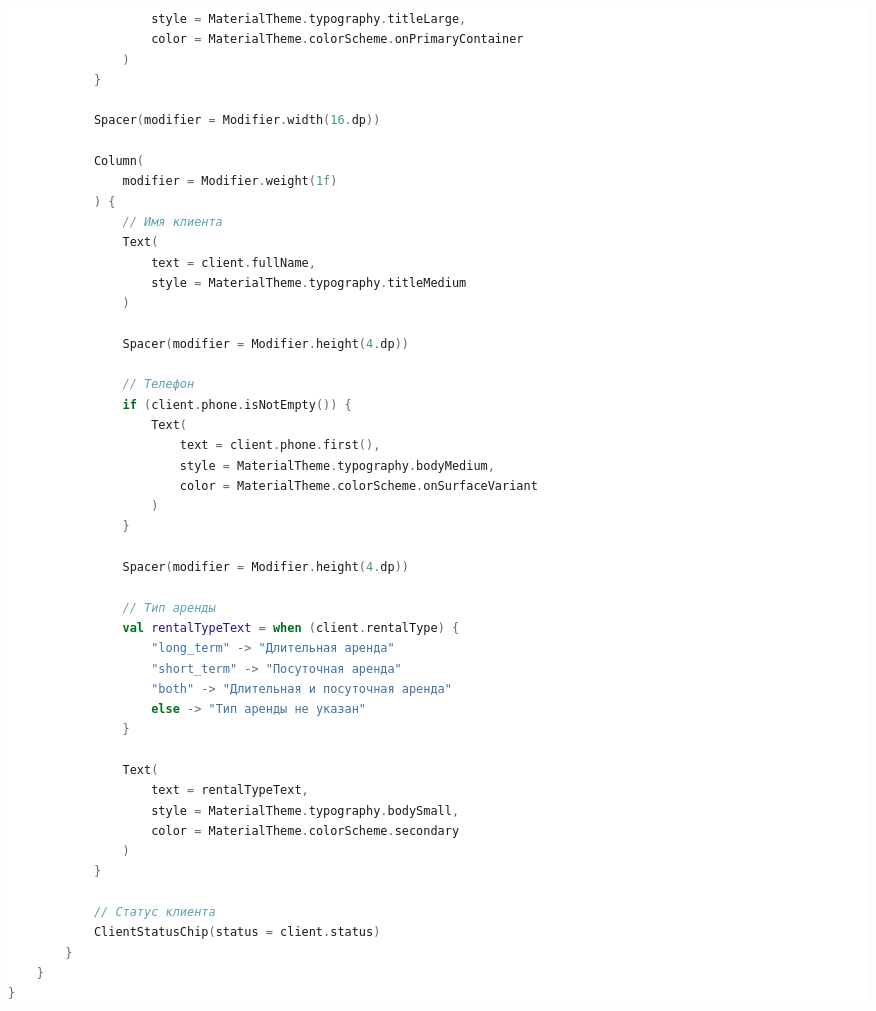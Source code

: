```kotlin
                    style = MaterialTheme.typography.titleLarge,
                    color = MaterialTheme.colorScheme.onPrimaryContainer
                )
            }
            
            Spacer(modifier = Modifier.width(16.dp))
            
            Column(
                modifier = Modifier.weight(1f)
            ) {
                // Имя клиента
                Text(
                    text = client.fullName,
                    style = MaterialTheme.typography.titleMedium
                )
                
                Spacer(modifier = Modifier.height(4.dp))
                
                // Телефон
                if (client.phone.isNotEmpty()) {
                    Text(
                        text = client.phone.first(),
                        style = MaterialTheme.typography.bodyMedium,
                        color = MaterialTheme.colorScheme.onSurfaceVariant
                    )
                }
                
                Spacer(modifier = Modifier.height(4.dp))
                
                // Тип аренды
                val rentalTypeText = when (client.rentalType) {
                    "long_term" -> "Длительная аренда"
                    "short_term" -> "Посуточная аренда"
                    "both" -> "Длительная и посуточная аренда"
                    else -> "Тип аренды не указан"
                }
                
                Text(
                    text = rentalTypeText,
                    style = MaterialTheme.typography.bodySmall,
                    color = MaterialTheme.colorScheme.secondary
                )
            }
            
            // Статус клиента
            ClientStatusChip(status = client.status)
        }
    }
}
```
